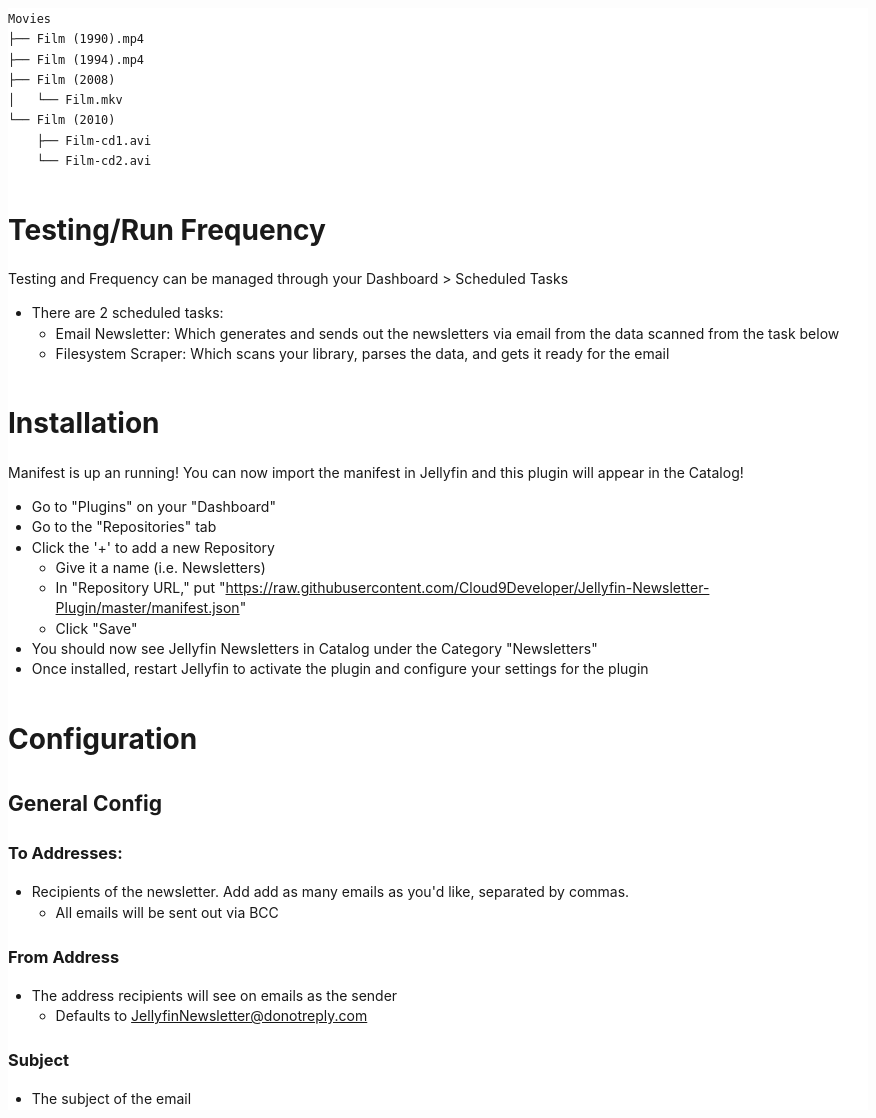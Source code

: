 ```
Movies
├── Film (1990).mp4
├── Film (1994).mp4
├── Film (2008)
│   └── Film.mkv
└── Film (2010)
    ├── Film-cd1.avi
    └── Film-cd2.avi
```

# Testing/Run Frequency

Testing and Frequency can be managed through your Dashboard > Scheduled Tasks

- There are 2 scheduled tasks:
    - Email Newsletter: Which generates and sends out the newsletters via email from the data scanned from the task below
    - Filesystem Scraper:  Which scans your library, parses the data, and gets it ready for the email

# Installation

Manifest is up an running! You can now import the manifest in Jellyfin and this plugin will appear in the Catalog!
- Go to "Plugins" on your "Dashboard"
- Go to the "Repositories" tab
- Click the '+' to add a new Repository
    - Give it a name (i.e. Newsletters)
    - In "Repository URL," put "https://raw.githubusercontent.com/Cloud9Developer/Jellyfin-Newsletter-Plugin/master/manifest.json"
    - Click "Save"
- You should now see Jellyfin Newsletters in Catalog under the Category "Newsletters"
- Once installed, restart Jellyfin to activate the plugin and configure your settings for the plugin

# Configuration

## General Config

### To Addresses:
- Recipients of the newsletter. Add add as many emails as you'd like, separated by commas.
    - All emails will be sent out via BCC

### From Address
- The address recipients will see on emails as the sender
    - Defaults to JellyfinNewsletter@donotreply.com

### Subject
- The subject of the email
